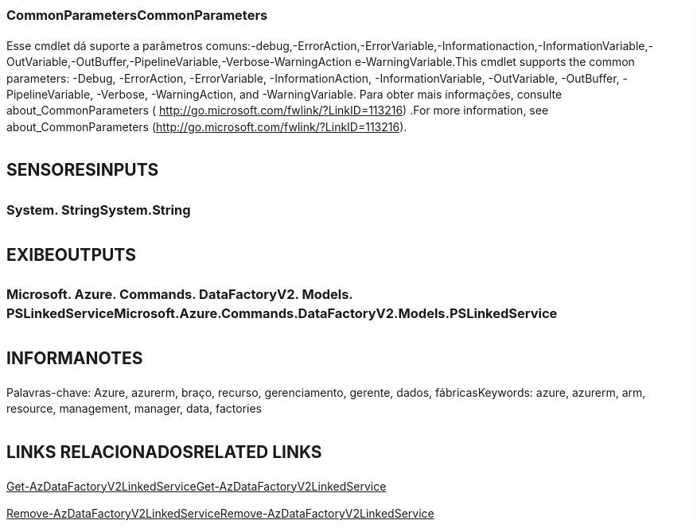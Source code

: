 ### <span data-ttu-id="04b20-143">CommonParameters</span><span class="sxs-lookup"><span data-stu-id="04b20-143">CommonParameters</span></span>
<span data-ttu-id="04b20-144">Esse cmdlet dá suporte a parâmetros comuns:-debug,-ErrorAction,-ErrorVariable,-Informationaction,-InformationVariable,-OutVariable,-OutBuffer,-PipelineVariable,-Verbose-WarningAction e-WarningVariable.</span><span class="sxs-lookup"><span data-stu-id="04b20-144">This cmdlet supports the common parameters: -Debug, -ErrorAction, -ErrorVariable, -InformationAction, -InformationVariable, -OutVariable, -OutBuffer, -PipelineVariable, -Verbose, -WarningAction, and -WarningVariable.</span></span> <span data-ttu-id="04b20-145">Para obter mais informações, consulte about_CommonParameters ( http://go.microsoft.com/fwlink/?LinkID=113216) .</span><span class="sxs-lookup"><span data-stu-id="04b20-145">For more information, see about_CommonParameters (http://go.microsoft.com/fwlink/?LinkID=113216).</span></span>

## <span data-ttu-id="04b20-146">SENSORES</span><span class="sxs-lookup"><span data-stu-id="04b20-146">INPUTS</span></span>

### <span data-ttu-id="04b20-147">System. String</span><span class="sxs-lookup"><span data-stu-id="04b20-147">System.String</span></span>

## <span data-ttu-id="04b20-148">EXIBE</span><span class="sxs-lookup"><span data-stu-id="04b20-148">OUTPUTS</span></span>

### <span data-ttu-id="04b20-149">Microsoft. Azure. Commands. DataFactoryV2. Models. PSLinkedService</span><span class="sxs-lookup"><span data-stu-id="04b20-149">Microsoft.Azure.Commands.DataFactoryV2.Models.PSLinkedService</span></span>

## <span data-ttu-id="04b20-150">INFORMA</span><span class="sxs-lookup"><span data-stu-id="04b20-150">NOTES</span></span>
<span data-ttu-id="04b20-151">Palavras-chave: Azure, azurerm, braço, recurso, gerenciamento, gerente, dados, fábricas</span><span class="sxs-lookup"><span data-stu-id="04b20-151">Keywords: azure, azurerm, arm, resource, management, manager, data, factories</span></span>

## <span data-ttu-id="04b20-152">LINKS RELACIONADOS</span><span class="sxs-lookup"><span data-stu-id="04b20-152">RELATED LINKS</span></span>

[<span data-ttu-id="04b20-153">Get-AzDataFactoryV2LinkedService</span><span class="sxs-lookup"><span data-stu-id="04b20-153">Get-AzDataFactoryV2LinkedService</span></span>]()

[<span data-ttu-id="04b20-154">Remove-AzDataFactoryV2LinkedService</span><span class="sxs-lookup"><span data-stu-id="04b20-154">Remove-AzDataFactoryV2LinkedService</span></span>]()
